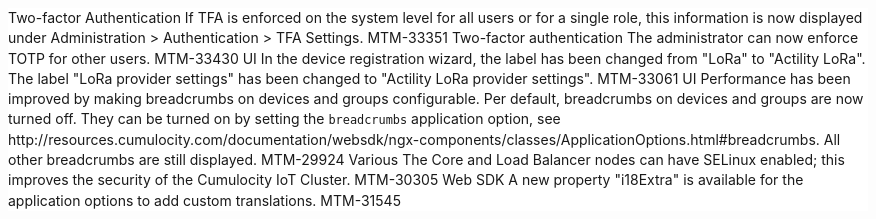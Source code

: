 <tr>
<td>
Two-factor Authentication</td>
<td > If TFA is enforced on the system level for all users or for a single role, this information is now displayed under Administration &gt; Authentication &gt; TFA Settings. </td>
<td>
MTM-33351</td>
</tr>

<tr>
<td>
Two-factor authentication</td>
<td > The administrator can now enforce TOTP for other users. </td>
<td>
MTM-33430</td>
</tr>

<tr>
<td>
UI</td>
<td > In the device registration wizard, the label has been changed from "LoRa" to "Actility LoRa".
 The label "LoRa provider settings" has been changed to "Actility LoRa provider settings". </td>
<td>
MTM-33061</td>
</tr>

<tr>
<td>
UI</td>
<td > Performance has been improved by making breadcrumbs on devices and groups configurable. Per default, breadcrumbs on devices and groups are now turned off. They can be turned on by setting the <code>breadcrumbs</code> application option, see http://resources.cumulocity.com/documentation/websdk/ngx-components/classes/ApplicationOptions.html#breadcrumbs. All other breadcrumbs are still displayed. </td>
<td>
MTM-29924</td>
</tr>

<tr>
<td>
 Various </td>
<td > The Core and Load Balancer nodes can have SELinux enabled; this improves the security of the Cumulocity IoT Cluster. </td>
<td>
MTM-30305</td>
</tr>

<tr>
<td>
Web SDK</td>
<td > A new property "i18Extra" is available for the application options to add custom translations. </td>
<td>
MTM-31545</td>
</tr>
